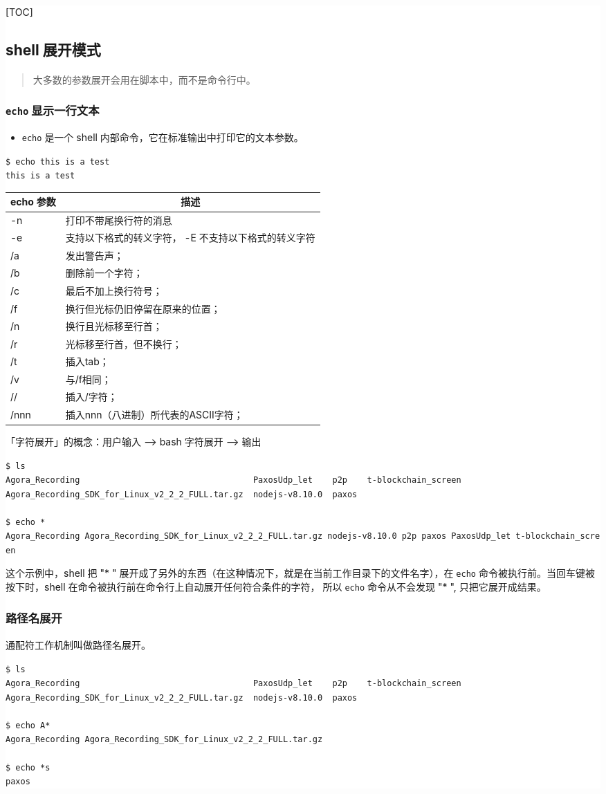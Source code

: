 [TOC]

## shell 展开模式

> 大多数的参数展开会用在脚本中，而不是命令行中。

### `echo` 显示一行文本
* `echo` 是一个 shell 内部命令，它在标准输出中打印它的文本参数。

```shell
$ echo this is a test
this is a test
```

|echo 参数 | 描述|
|-------- | ---- |
|-n | 打印不带尾换行符的消息 |
|-e | 支持以下格式的转义字符， -E 不支持以下格式的转义字符|
|/a | 发出警告声；|
|/b | 删除前一个字符；|
|/c | 最后不加上换行符号；|
|/f | 换行但光标仍旧停留在原来的位置；|
|/n | 换行且光标移至行首；|
|/r | 光标移至行首，但不换行；|
|/t | 插入tab；|
|/v | 与/f相同；|
|// | 插入/字符；|
|/nnn | 插入nnn（八进制）所代表的ASCII字符；|



「字符展开」的概念：用户输入 ——> bash 字符展开 ——> 输出

```
$ ls
Agora_Recording                                   PaxosUdp_let    p2p    t-blockchain_screen
Agora_Recording_SDK_for_Linux_v2_2_2_FULL.tar.gz  nodejs-v8.10.0  paxos

$ echo *
Agora_Recording Agora_Recording_SDK_for_Linux_v2_2_2_FULL.tar.gz nodejs-v8.10.0 p2p paxos PaxosUdp_let t-blockchain_screen
```
这个示例中，shell 把 "* " 展开成了另外的东西（在这种情况下，就是在当前工作目录下的文件名字），在 `echo` 命令被执行前。当回车键被按下时，shell 在命令被执行前在命令行上自动展开任何符合条件的字符， 所以 `echo` 命令从不会发现 "* ", 只把它展开成结果。

### 路径名展开
通配符工作机制叫做路径名展开。
```shell
$ ls
Agora_Recording                                   PaxosUdp_let    p2p    t-blockchain_screen
Agora_Recording_SDK_for_Linux_v2_2_2_FULL.tar.gz  nodejs-v8.10.0  paxos

$ echo A*
Agora_Recording Agora_Recording_SDK_for_Linux_v2_2_2_FULL.tar.gz

$ echo *s
paxos

```